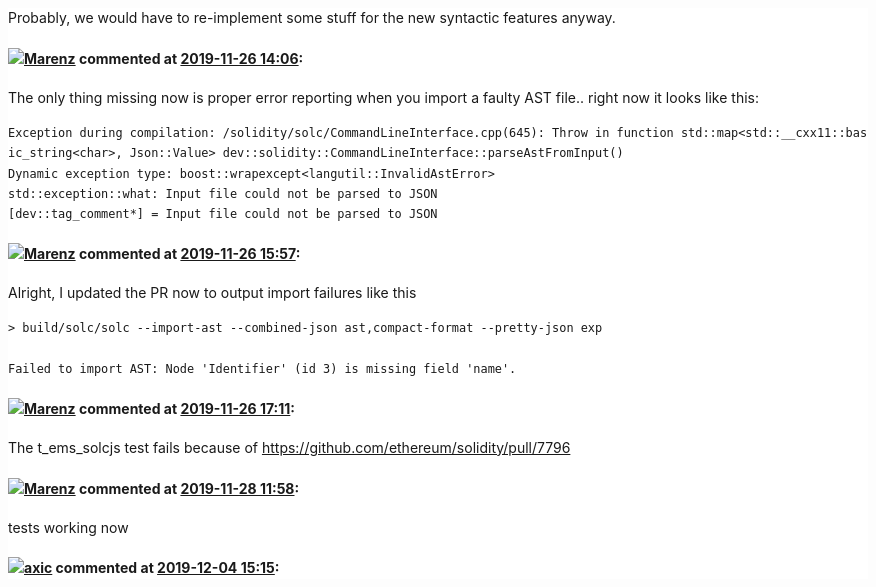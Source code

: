 Probably, we would have to re-implement some stuff for the new syntactic features anyway.

#### <img src="https://avatars.githubusercontent.com/u/424752?u=2d50de05ec528b9b84f8b905a56e90669b0f8927&v=4" width="50">[Marenz](https://github.com/Marenz) commented at [2019-11-26 14:06](https://github.com/ethereum/solidity/pull/7153#issuecomment-558643929):

The only thing missing now is proper error reporting when you import a faulty AST file.. right now it looks like this:

```
Exception during compilation: /solidity/solc/CommandLineInterface.cpp(645): Throw in function std::map<std::__cxx11::basic_string<char>, Json::Value> dev::solidity::CommandLineInterface::parseAstFromInput()
Dynamic exception type: boost::wrapexcept<langutil::InvalidAstError>
std::exception::what: Input file could not be parsed to JSON
[dev::tag_comment*] = Input file could not be parsed to JSON
```

#### <img src="https://avatars.githubusercontent.com/u/424752?u=2d50de05ec528b9b84f8b905a56e90669b0f8927&v=4" width="50">[Marenz](https://github.com/Marenz) commented at [2019-11-26 15:57](https://github.com/ethereum/solidity/pull/7153#issuecomment-558695217):

Alright, I updated the PR now to output import failures like this

```
> build/solc/solc --import-ast --combined-json ast,compact-format --pretty-json exp

Failed to import AST: Node 'Identifier' (id 3) is missing field 'name'.
```

#### <img src="https://avatars.githubusercontent.com/u/424752?u=2d50de05ec528b9b84f8b905a56e90669b0f8927&v=4" width="50">[Marenz](https://github.com/Marenz) commented at [2019-11-26 17:11](https://github.com/ethereum/solidity/pull/7153#issuecomment-558728662):

The t_ems_solcjs test fails because of https://github.com/ethereum/solidity/pull/7796

#### <img src="https://avatars.githubusercontent.com/u/424752?u=2d50de05ec528b9b84f8b905a56e90669b0f8927&v=4" width="50">[Marenz](https://github.com/Marenz) commented at [2019-11-28 11:58](https://github.com/ethereum/solidity/pull/7153#issuecomment-559466361):

tests working now

#### <img src="https://avatars.githubusercontent.com/u/20340?v=4" width="50">[axic](https://github.com/axic) commented at [2019-12-04 15:15](https://github.com/ethereum/solidity/pull/7153#issuecomment-561690303):
